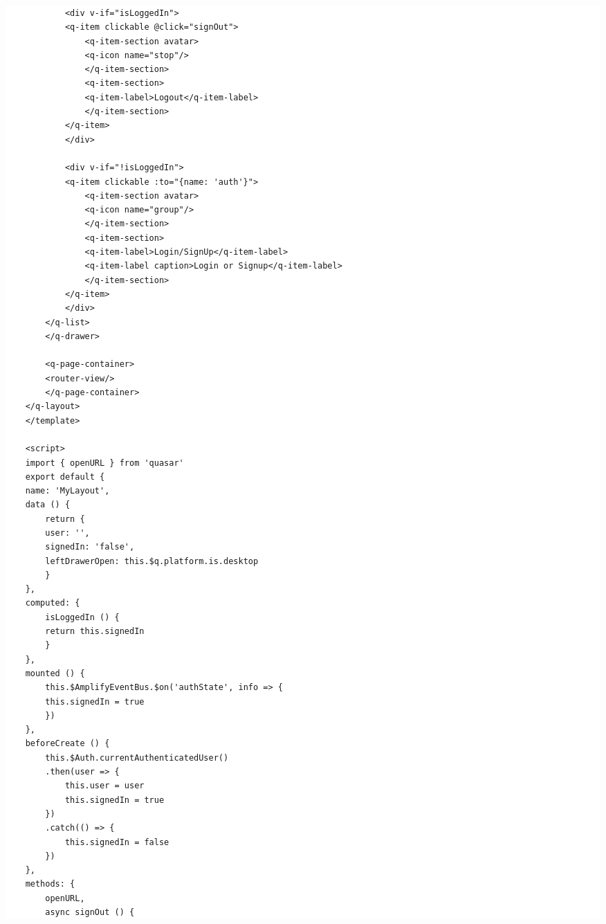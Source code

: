                 <div v-if="isLoggedIn">
                <q-item clickable @click="signOut">
                    <q-item-section avatar>
                    <q-icon name="stop"/>
                    </q-item-section>
                    <q-item-section>
                    <q-item-label>Logout</q-item-label>
                    </q-item-section>
                </q-item>
                </div>

                <div v-if="!isLoggedIn">
                <q-item clickable :to="{name: 'auth'}">
                    <q-item-section avatar>
                    <q-icon name="group"/>
                    </q-item-section>
                    <q-item-section>
                    <q-item-label>Login/SignUp</q-item-label>
                    <q-item-label caption>Login or Signup</q-item-label>
                    </q-item-section>
                </q-item>
                </div>
            </q-list>
            </q-drawer>

            <q-page-container>
            <router-view/>
            </q-page-container>
        </q-layout>
        </template>

        <script>
        import { openURL } from 'quasar'
        export default {
        name: 'MyLayout',
        data () {
            return {
            user: '',
            signedIn: 'false',
            leftDrawerOpen: this.$q.platform.is.desktop
            }
        },
        computed: {
            isLoggedIn () {
            return this.signedIn
            }
        },
        mounted () {
            this.$AmplifyEventBus.$on('authState', info => {
            this.signedIn = true
            })
        },
        beforeCreate () {
            this.$Auth.currentAuthenticatedUser()
            .then(user => {
                this.user = user
                this.signedIn = true
            })
            .catch(() => {
                this.signedIn = false
            })
        },
        methods: {
            openURL,
            async signOut () {